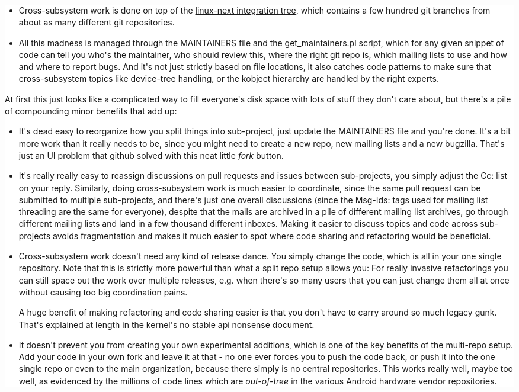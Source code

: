 - Cross-subsystem work is done on top of the [linux-next integration
  tree](https://git.kernel.org/pub/scm/linux/kernel/git/next/linux-next.git/),
  which contains a few hundred git branches from about as many different git
  repositories.

- All this madness is managed through the
  [MAINTAINERS](https://git.kernel.org/pub/scm/linux/kernel/git/torvalds/linux.git/tree/MAINTAINERS)
  file and the get_maintainers.pl script, which for any given snippet of code can
  tell you who's the maintainer, who should review this, where the right git
  repo is, which mailing lists to use and how and where to report bugs. And it's
  not just strictly based on file locations, it also catches code patterns to
  make sure that cross-subsystem topics like device-tree handling, or the
  kobject hierarchy are handled by the right experts.

At first this just looks like a complicated way to fill everyone's disk space
with lots of stuff they don't care about, but there's a pile of compounding
minor benefits that add up:

- It's dead easy to reorganize how you split things into sub-project, just
  update the MAINTAINERS file and you're done. It's a bit more work than it
  really needs to be, since you might need to create a new repo, new mailing
  lists and a new bugzilla. That's just an UI problem that github solved with
  this neat little *fork* button.

- It's really really easy to reassign discussions on pull requests and issues
  between sub-projects, you simply adjust the Cc: list on your reply.
  Similarly, doing cross-subsystem work is much easier to coordinate, since the
  same pull request can be submitted to multiple sub-projects, and there's just
  one overall discussions (since the Msg-Ids: tags used for mailing list
  threading are the same for everyone), despite that the mails are archived in a
  pile of different mailing list archives, go through different mailing lists and
  land in a few thousand different inboxes. Making it easier to discuss topics
  and code across sub-projects avoids fragmentation and makes it much easier to
  spot where code sharing and refactoring would be beneficial.

- Cross-subsystem work doesn't need any kind of release dance. You simply change
  the code, which is all in your one single repository. Note that this is
  strictly more powerful than what a split repo setup allows you: For
  really invasive refactorings you can still space out the work over multiple
  releases, e.g. when there's so many users that you can just change them all at
  once without causing too big coordination pains.

  A huge benefit of making refactoring and code sharing easier is that you don't
  have to carry around so much legacy gunk. That's explained at length in the
  kernel's [no stable api
  nonsense](https://dri.freedesktop.org/docs/drm/process/stable-api-nonsense.html#stable-kernel-source-interfaces)
  document.

- It doesn't prevent you from creating your own experimental additions, which is
  one of the key benefits of the multi-repo setup. Add
  your code in your own fork and leave it at that - no one ever forces you to push the code back,
  or push it into the one single repo or even to the main organization, because
  there simply is no central repositories. This works really well, maybe too
  well, as evidenced by the millions of code lines which are *out-of-tree* in
  the various Android hardware vendor repositories.
